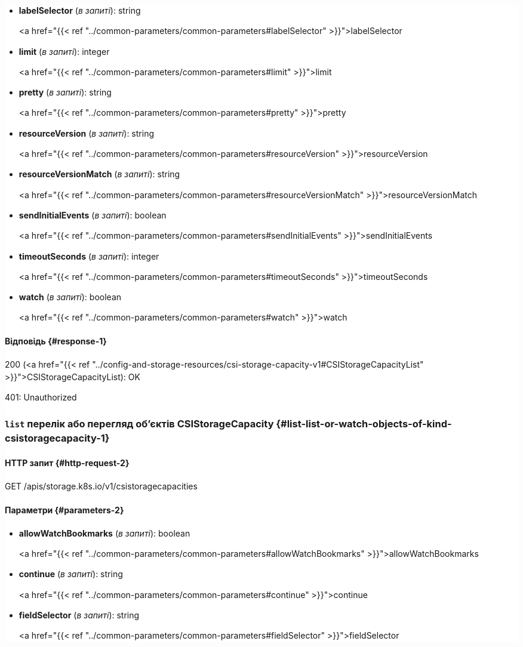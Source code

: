 - **labelSelector** (*в запиті*): string

  <a href="{{< ref "../common-parameters/common-parameters#labelSelector" >}}">labelSelector</a>

- **limit** (*в запиті*): integer

  <a href="{{< ref "../common-parameters/common-parameters#limit" >}}">limit</a>

- **pretty** (*в запиті*): string

  <a href="{{< ref "../common-parameters/common-parameters#pretty" >}}">pretty</a>

- **resourceVersion** (*в запиті*): string

  <a href="{{< ref "../common-parameters/common-parameters#resourceVersion" >}}">resourceVersion</a>

- **resourceVersionMatch** (*в запиті*): string

  <a href="{{< ref "../common-parameters/common-parameters#resourceVersionMatch" >}}">resourceVersionMatch</a>

- **sendInitialEvents** (*в запиті*): boolean

  <a href="{{< ref "../common-parameters/common-parameters#sendInitialEvents" >}}">sendInitialEvents</a>

- **timeoutSeconds** (*в запиті*): integer

  <a href="{{< ref "../common-parameters/common-parameters#timeoutSeconds" >}}">timeoutSeconds</a>

- **watch** (*в запиті*): boolean

  <a href="{{< ref "../common-parameters/common-parameters#watch" >}}">watch</a>

#### Відповідь {#response-1}

200 (<a href="{{< ref "../config-and-storage-resources/csi-storage-capacity-v1#CSIStorageCapacityList" >}}">CSIStorageCapacityList</a>): OK

401: Unauthorized

### `list` перелік або перегляд обʼєктів CSIStorageCapacity {#list-list-or-watch-objects-of-kind-csistoragecapacity-1}

#### HTTP запит {#http-request-2}

GET /apis/storage.k8s.io/v1/csistoragecapacities

#### Параметри {#parameters-2}

- **allowWatchBookmarks** (*в запиті*): boolean

  <a href="{{< ref "../common-parameters/common-parameters#allowWatchBookmarks" >}}">allowWatchBookmarks</a>

- **continue** (*в запиті*): string

  <a href="{{< ref "../common-parameters/common-parameters#continue" >}}">continue</a>

- **fieldSelector** (*в запиті*): string

  <a href="{{< ref "../common-parameters/common-parameters#fieldSelector" >}}">fieldSelector</a>
